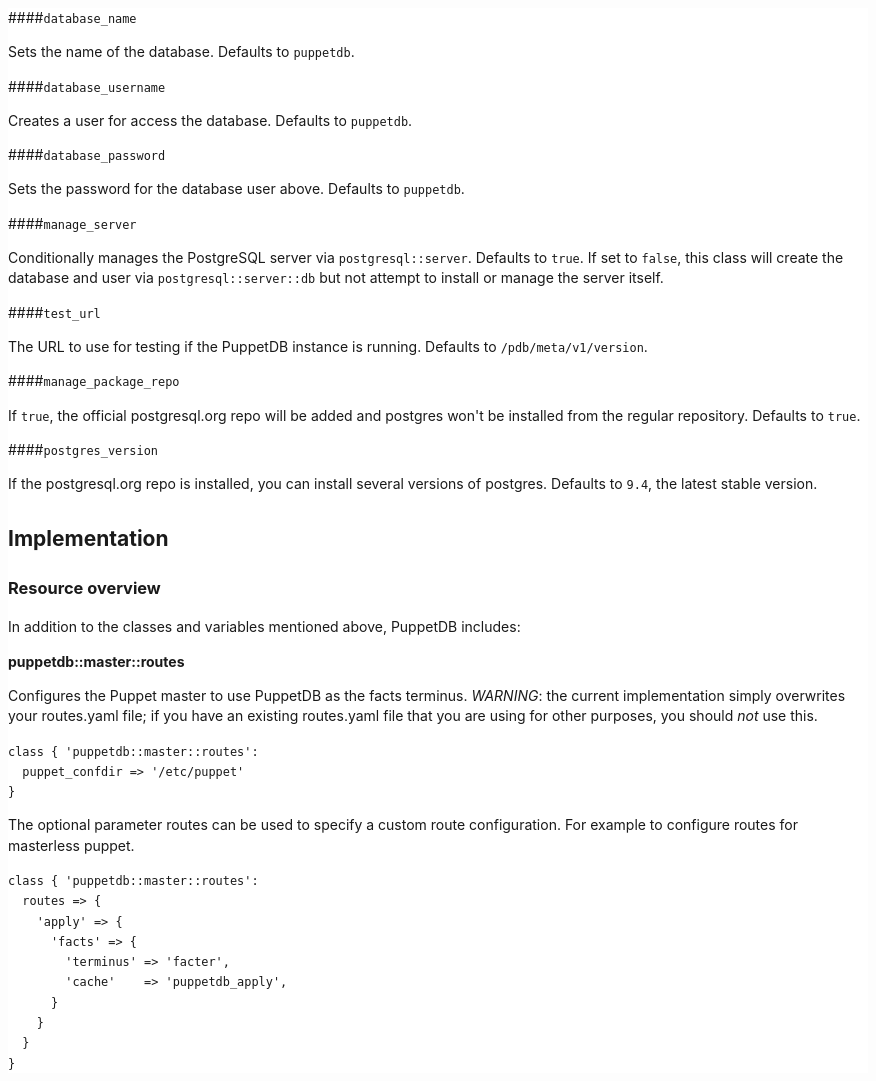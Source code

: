 ####`database_name`

Sets the name of the database. Defaults to `puppetdb`.

####`database_username`

Creates a user for access the database. Defaults to `puppetdb`.

####`database_password`

Sets the password for the database user above. Defaults to `puppetdb`.

####`manage_server`

Conditionally manages the PostgreSQL server via `postgresql::server`. Defaults
to `true`. If set to `false`, this class will create the database and user via
`postgresql::server::db` but not attempt to install or manage the server itself.

####`test_url`

The URL to use for testing if the PuppetDB instance is running. Defaults to
`/pdb/meta/v1/version`.

####`manage_package_repo`

If `true`, the official postgresql.org repo will be added and postgres won't
be installed from the regular repository. Defaults to `true`.

####`postgres_version`

If the postgresql.org repo is installed, you can install several versions of
postgres. Defaults to `9.4`, the latest stable version.

Implementation
---------------

### Resource overview

In addition to the classes and variables mentioned above, PuppetDB includes:

**puppetdb::master::routes**

Configures the Puppet master to use PuppetDB as the facts terminus. *WARNING*:
the current implementation simply overwrites your routes.yaml file; if you have
an existing routes.yaml file that you are using for other purposes, you should
*not* use this.

    class { 'puppetdb::master::routes':
      puppet_confdir => '/etc/puppet'
    }

The optional parameter routes can be used to specify a custom route
configuration. For example to configure routes for masterless puppet.

    class { 'puppetdb::master::routes':
      routes => {
        'apply' => {
          'facts' => {
            'terminus' => 'facter',
            'cache'    => 'puppetdb_apply',
          }
        }
      }
    }
